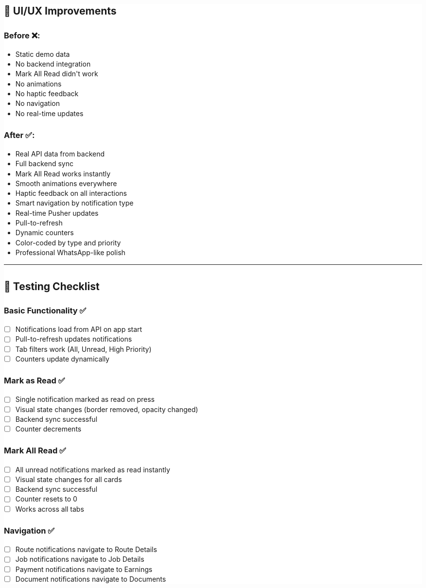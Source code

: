 
## 🎨 UI/UX Improvements

### Before ❌:
- Static demo data
- No backend integration
- Mark All Read didn't work
- No animations
- No haptic feedback
- No navigation
- No real-time updates

### After ✅:
- Real API data from backend
- Full backend sync
- Mark All Read works instantly
- Smooth animations everywhere
- Haptic feedback on all interactions
- Smart navigation by notification type
- Real-time Pusher updates
- Pull-to-refresh
- Dynamic counters
- Color-coded by type and priority
- Professional WhatsApp-like polish

---

## 🧪 Testing Checklist

### Basic Functionality ✅
- [ ] Notifications load from API on app start
- [ ] Pull-to-refresh updates notifications
- [ ] Tab filters work (All, Unread, High Priority)
- [ ] Counters update dynamically

### Mark as Read ✅
- [ ] Single notification marked as read on press
- [ ] Visual state changes (border removed, opacity changed)
- [ ] Backend sync successful
- [ ] Counter decrements

### Mark All Read ✅
- [ ] All unread notifications marked as read instantly
- [ ] Visual state changes for all cards
- [ ] Backend sync successful
- [ ] Counter resets to 0
- [ ] Works across all tabs

### Navigation ✅
- [ ] Route notifications navigate to Route Details
- [ ] Job notifications navigate to Job Details
- [ ] Payment notifications navigate to Earnings
- [ ] Document notifications navigate to Documents
